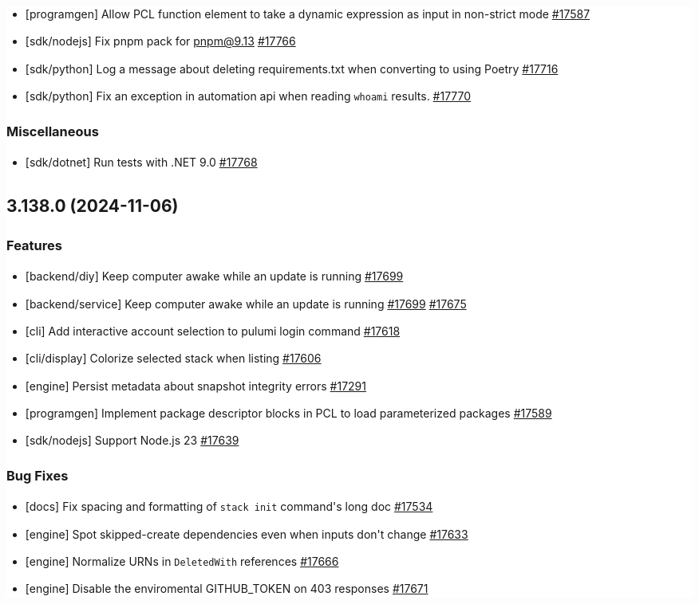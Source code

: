 - [programgen] Allow PCL function element to take a dynamic expression as input in non-strict mode
  [#17587](https://github.com/pulumi/pulumi/pull/17587)

- [sdk/nodejs] Fix pnpm pack for pnpm@9.13
  [#17766](https://github.com/pulumi/pulumi/pull/17766)

- [sdk/python] Log a message about deleting requirements.txt when converting to using Poetry
  [#17716](https://github.com/pulumi/pulumi/pull/17716)

- [sdk/python] Fix an exception in automation api when reading `whoami` results.
  [#17770](https://github.com/pulumi/pulumi/pull/17770)


### Miscellaneous

- [sdk/dotnet] Run tests with .NET 9.0
  [#17768](https://github.com/pulumi/pulumi/pull/17768)

## 3.138.0 (2024-11-06)


### Features

- [backend/diy] Keep computer awake while an update is running
  [#17699](https://github.com/pulumi/pulumi/pull/17699)

- [backend/service] Keep computer awake while an update is running
  [#17699](https://github.com/pulumi/pulumi/pull/17699)
  [#17675](https://github.com/pulumi/pulumi/pull/17675)

- [cli] Add interactive account selection to pulumi login command
  [#17618](https://github.com/pulumi/pulumi/pull/17618)

- [cli/display] Colorize selected stack when listing
  [#17606](https://github.com/pulumi/pulumi/pull/17606)

- [engine] Persist metadata about snapshot integrity errors
  [#17291](https://github.com/pulumi/pulumi/pull/17291)

- [programgen] Implement package descriptor blocks in PCL to load parameterized packages
  [#17589](https://github.com/pulumi/pulumi/pull/17589)

- [sdk/nodejs] Support Node.js 23
  [#17639](https://github.com/pulumi/pulumi/pull/17639)


### Bug Fixes

- [docs] Fix spacing and formatting of `stack init` command's long doc
  [#17534](https://github.com/pulumi/pulumi/pull/17534)

- [engine] Spot skipped-create dependencies even when inputs don't change
  [#17633](https://github.com/pulumi/pulumi/pull/17633)

- [engine] Normalize URNs in `DeletedWith` references
  [#17666](https://github.com/pulumi/pulumi/pull/17666)

- [engine] Disable the enviromental GITHUB_TOKEN on 403 responses
  [#17671](https://github.com/pulumi/pulumi/pull/17671)
